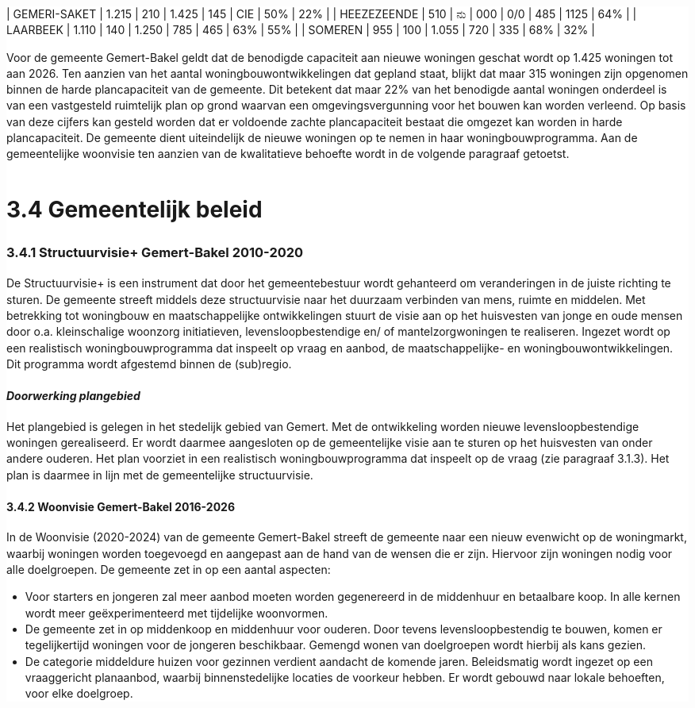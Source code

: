 | GEMERI-SAKET                                                 | 1.215                                                              | 210                                                              | 1.425                                           | 145                  | CIE              | 50%                                   | 22%                                  |
| HEEZEZEENDE                                                  | 510                                                                | ನು                                                               | 000                                             | 0/0                  | 485              | 1125                                  | 64%                                  |
| LAARBEEK                                                     | 1.110                                                              | 140                                                              | 1.250                                           | 785                  | 465              | 63%                                   | 55%                                  |
| SOMEREN                                                      | 955                                                                | 100                                                              | 1.055                                           | 720                  | 335              | 68%                                   | 32%                                  |

Voor de gemeente Gemert-Bakel geldt dat de benodigde capaciteit aan nieuwe woningen geschat wordt op 1.425 woningen tot aan 2026. Ten aanzien van het aantal woningbouwontwikkelingen dat gepland staat, blijkt dat maar 315 woningen zijn opgenomen binnen de harde plancapaciteit van de gemeente. Dit betekent dat maar 22% van het benodigde aantal woningen onderdeel is van een vastgesteld ruimtelijk plan op grond waarvan een omgevingsvergunning voor het bouwen kan worden verleend. Op basis van deze cijfers kan gesteld worden dat er voldoende zachte plancapaciteit bestaat die omgezet kan worden in harde plancapaciteit. De gemeente dient uiteindelijk de nieuwe woningen op te nemen in haar woningbouwprogramma. Aan de gemeentelijke woonvisie ten aanzien van de kwalitatieve behoefte wordt in de volgende paragraaf getoetst.

# **3.4 Gemeentelijk beleid**

### **3.4.1 Structuurvisie+ Gemert-Bakel 2010-2020**

De Structuurvisie+ is een instrument dat door het gemeentebestuur wordt gehanteerd om veranderingen in de juiste richting te sturen. De gemeente streeft middels deze structuurvisie naar het duurzaam verbinden van mens, ruimte en middelen. Met betrekking tot woningbouw en maatschappelijke ontwikkelingen stuurt de visie aan op het huisvesten van jonge en oude mensen door o.a. kleinschalige woonzorg initiatieven, levensloopbestendige en/ of mantelzorgwoningen te realiseren. Ingezet wordt op een realistisch woningbouwprogramma dat inspeelt op vraag en aanbod, de maatschappelijke- en woningbouwontwikkelingen. Dit programma wordt afgestemd binnen de (sub)regio.

#### *Doorwerking plangebied*

Het plangebied is gelegen in het stedelijk gebied van Gemert. Met de ontwikkeling worden nieuwe levensloopbestendige woningen gerealiseerd. Er wordt daarmee aangesloten op de gemeentelijke visie aan te sturen op het huisvesten van onder andere ouderen. Het plan voorziet in een realistisch woningbouwprogramma dat inspeelt op de vraag (zie paragraaf 3.1.3). Het plan is daarmee in lijn met de gemeentelijke structuurvisie.

#### **3.4.2 Woonvisie Gemert-Bakel 2016-2026**

In de Woonvisie (2020-2024) van de gemeente Gemert-Bakel streeft de gemeente naar een nieuw evenwicht op de woningmarkt, waarbij woningen worden toegevoegd en aangepast aan de hand van de wensen die er zijn. Hiervoor zijn woningen nodig voor alle doelgroepen. De gemeente zet in op een aantal aspecten:

- Voor starters en jongeren zal meer aanbod moeten worden gegenereerd in de middenhuur en betaalbare koop. In alle kernen wordt meer geëxperimenteerd met tijdelijke woonvormen.
- De gemeente zet in op middenkoop en middenhuur voor ouderen. Door tevens levensloopbestendig te bouwen, komen er tegelijkertijd woningen voor de jongeren beschikbaar. Gemengd wonen van doelgroepen wordt hierbij als kans gezien.
- De categorie middeldure huizen voor gezinnen verdient aandacht de komende jaren. Beleidsmatig wordt ingezet op een vraaggericht planaanbod, waarbij binnenstedelijke locaties de voorkeur hebben. Er wordt gebouwd naar lokale behoeften, voor elke doelgroep.
